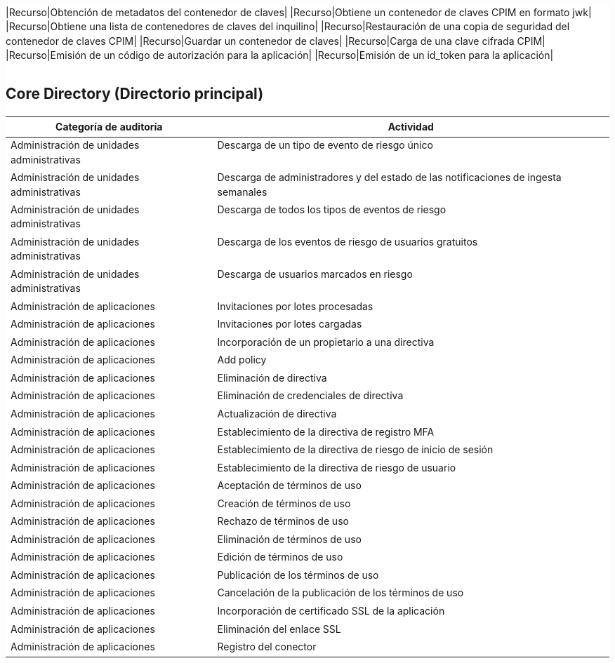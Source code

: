 |Recurso|Obtención de metadatos del contenedor de claves|
|Recurso|Obtiene un contenedor de claves CPIM en formato jwk|
|Recurso|Obtiene una lista de contenedores de claves del inquilino|
|Recurso|Restauración de una copia de seguridad del contenedor de claves CPIM|
|Recurso|Guardar un contenedor de claves|
|Recurso|Carga de una clave cifrada CPIM|
|Recurso|Emisión de un código de autorización para la aplicación|
|Recurso|Emisión de un id_token para la aplicación|


## <a name="core-directory"></a>Core Directory (Directorio principal)

|Categoría de auditoría|Actividad|
|---|---|
|Administración de unidades administrativas|Descarga de un tipo de evento de riesgo único|
|Administración de unidades administrativas|Descarga de administradores y del estado de las notificaciones de ingesta semanales|
|Administración de unidades administrativas|Descarga de todos los tipos de eventos de riesgo|
|Administración de unidades administrativas|Descarga de los eventos de riesgo de usuarios gratuitos|
|Administración de unidades administrativas|Descarga de usuarios marcados en riesgo|
|Administración de aplicaciones|Invitaciones por lotes procesadas|
|Administración de aplicaciones|Invitaciones por lotes cargadas|
|Administración de aplicaciones|Incorporación de un propietario a una directiva|
|Administración de aplicaciones|Add policy|
|Administración de aplicaciones|Eliminación de directiva|
|Administración de aplicaciones|Eliminación de credenciales de directiva|
|Administración de aplicaciones|Actualización de directiva|
|Administración de aplicaciones|Establecimiento de la directiva de registro MFA|
|Administración de aplicaciones|Establecimiento de la directiva de riesgo de inicio de sesión|
|Administración de aplicaciones|Establecimiento de la directiva de riesgo de usuario|
|Administración de aplicaciones|Aceptación de términos de uso|
|Administración de aplicaciones|Creación de términos de uso|
|Administración de aplicaciones|Rechazo de términos de uso|
|Administración de aplicaciones|Eliminación de términos de uso|
|Administración de aplicaciones|Edición de términos de uso|
|Administración de aplicaciones|Publicación de los términos de uso|
|Administración de aplicaciones|Cancelación de la publicación de los términos de uso|
|Administración de aplicaciones|Incorporación de certificado SSL de la aplicación|
|Administración de aplicaciones|Eliminación del enlace SSL|
|Administración de aplicaciones|Registro del conector|